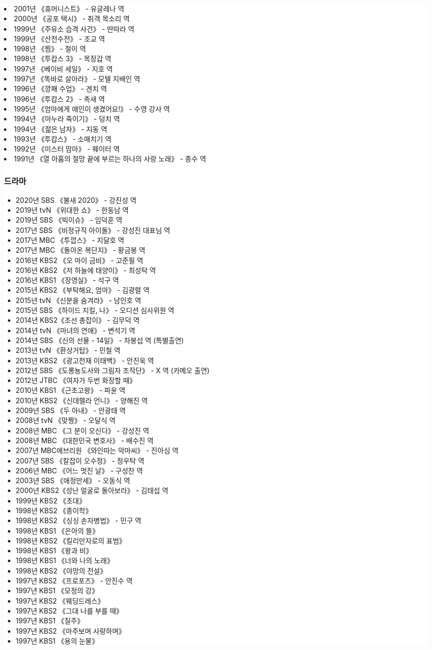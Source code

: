 <li>2001년 《휴머니스트》 - 유글레나 역</li>
<li>2000년 《공포 택시》 - 취객 목소리 역</li>
<li>1999년 《주유소 습격 사건》 - 딴따라 역</li>
<li>1999년 《산전수전》 - 조교 역</li>
<li>1998년 《찜》 - 철이 역</li>
<li>1998년 《투캅스 3》 - 목장갑 역</li>
<li>1997년 《베이비 세일》 - 지호 역</li>
<li>1997년 《똑바로 살아라》 - 모텔 지배인 역</li>
<li>1996년 《깡패 수업》 - 겐치 역</li>
<li>1996년 《투캅스 2》 - 촉새 역</li>
<li>1995년 《엄마에게 애인이 생겼어요!》 - 수영 강사 역</li>
<li>1994년 《마누라 죽이기》 - 덩치 역</li>
<li>1994년 《젊은 남자》 - 지동 역</li>
<li>1993년 《투캅스》 - 소매치기 역</li>
<li>1992년 《미스터 맘마》 - 웨이터 역</li>
<li>1991년 《열 아홉의 절망 끝에 부르는 하나의 사랑 노래》 - 종수 역</li></ul>

<h3>드라마</h3>
<ul><li>2020년 SBS 《불새 2020》 - 강진성 역</li>
<li>2019년 tvN 《위대한 쇼》 - 한동남 역</li>
<li>2019년 SBS 《빅이슈》 - 임덕훈 역</li>
<li>2017년 SBS 《비정규직 아이돌》 - 강성진 대표님 역</li>
<li>2017년 MBC 《투깝스》 - 지달호 역</li>
<li>2017년 MBC 《돌아온 복단지》 - 황금봉 역</li>
<li>2016년 KBS2 《오 마이 금비》 - 고준필 역</li>
<li>2016년 KBS2 《저 하늘에 태양이》 - 최성탁 역</li>
<li>2016년 KBS1 《장영실》 - 석구 역</li>
<li>2015년 KBS2 《부탁해요, 엄마》 - 김광렬 역</li>
<li>2015년 tvN 《신분을 숨겨라》 - 남인호 역</li>
<li>2015년 SBS 《하이드 지킬, 나》 - 오디션 심사위원 역</li>
<li>2014년 KBS2《조선 총잡이》 - 김무덕 역</li>
<li>2014년 tvN 《마녀의 연애》 - 변석기 역</li>
<li>2014년 SBS 《신의 선물 - 14일》 - 차봉섭 역 (특별출연)</li>
<li>2013년 tvN 《환상거탑》 - 민철 역</li>
<li>2013년 KBS2 《광고천재 이태백》 - 안진욱 역</li>
<li>2012년 SBS 《도롱뇽도사와 그림자 조작단》 - X 역 (카메오 출연)</li>
<li>2012년 JTBC 《여자가 두번 화장할 때》</li>
<li>2010년 KBS1 《근초고왕》 - 파윤 역</li>
<li>2010년 KBS2 《신데렐라 언니》 - 양해진 역</li>
<li>2009년 SBS 《두 아내》 - 안광태 역</li>
<li>2008년 tvN 《맞짱》 - 오달식 역</li>
<li>2008년 MBC 《그 분이 오신다》 - 강성진 역</li>
<li>2008년 MBC 《대한민국 변호사》 - 배수진 역</li>
<li>2007년 MBC에브리원 《와인따는 악마씨》 - 진아심 역</li>
<li>2007년 SBS 《칼잡이 오수정》 - 정우탁 역</li>
<li>2006년 MBC 《어느 멋진 날》 - 구성찬 역</li>
<li>2003년 SBS 《애정만세》 - 오동식 역</li>
<li>2000년 KBS2《성난 얼굴로 돌아보라》 - 김태섭 역</li>
<li>1999년 KBS2 《초대》</li>
<li>1998년 KBS2 《종이학》</li>
<li>1998년 KBS2 《싱싱 손자병법》 - 민구 역</li>
<li>1998년 KBS1 《은아의 뜰》</li>
<li>1998년 KBS2 《킬리만자로의 표범》</li>
<li>1998년 KBS1 《왕과 비》</li>
<li>1998년 KBS1 《너와 나의 노래》</li>
<li>1998년 KBS2 《야망의 전설》</li>
<li>1997년 KBS2 《프로포즈》 - 안진수 역</li>
<li>1997년 KBS1 《모정의 강》</li>
<li>1997년 KBS2 《웨딩드레스》</li>
<li>1997년 KBS2 《그대 나를 부를 때》</li>
<li>1997년 KBS1 《질주》</li>
<li>1997년 KBS2 《마주보며 사랑하며》</li>
<li>1997년 KBS1 《용의 눈물》</li></ul>

